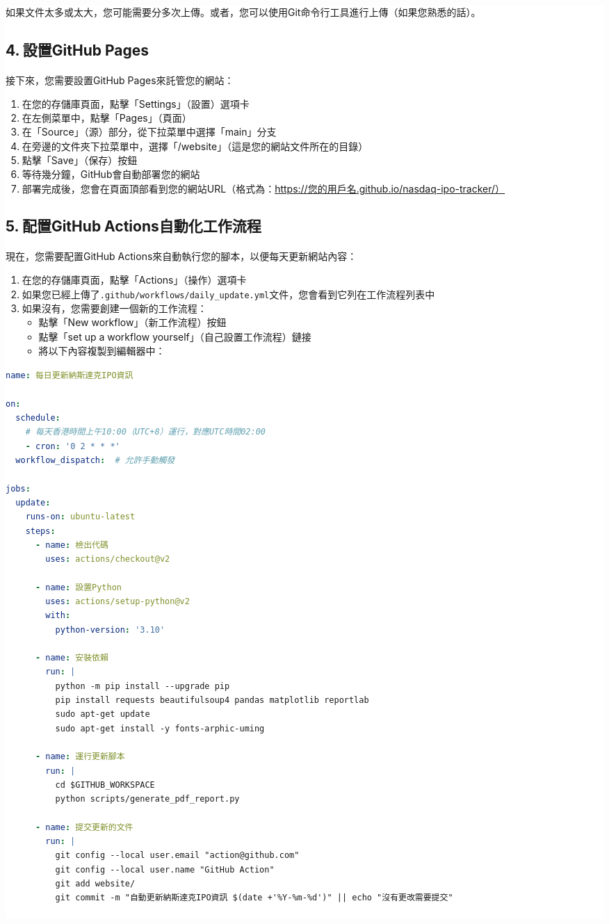如果文件太多或太大，您可能需要分多次上傳。或者，您可以使用Git命令行工具進行上傳（如果您熟悉的話）。

## 4. 設置GitHub Pages

接下來，您需要設置GitHub Pages來託管您的網站：

1. 在您的存儲庫頁面，點擊「Settings」（設置）選項卡
2. 在左側菜單中，點擊「Pages」（頁面）
3. 在「Source」（源）部分，從下拉菜單中選擇「main」分支
4. 在旁邊的文件夾下拉菜單中，選擇「/website」（這是您的網站文件所在的目錄）
5. 點擊「Save」（保存）按鈕
6. 等待幾分鐘，GitHub會自動部署您的網站
7. 部署完成後，您會在頁面頂部看到您的網站URL（格式為：https://您的用戶名.github.io/nasdaq-ipo-tracker/）

## 5. 配置GitHub Actions自動化工作流程

現在，您需要配置GitHub Actions來自動執行您的腳本，以便每天更新網站內容：

1. 在您的存儲庫頁面，點擊「Actions」（操作）選項卡
2. 如果您已經上傳了`.github/workflows/daily_update.yml`文件，您會看到它列在工作流程列表中
3. 如果沒有，您需要創建一個新的工作流程：
   - 點擊「New workflow」（新工作流程）按鈕
   - 點擊「set up a workflow yourself」（自己設置工作流程）鏈接
   - 將以下內容複製到編輯器中：

```yaml
name: 每日更新納斯達克IPO資訊

on:
  schedule:
    # 每天香港時間上午10:00（UTC+8）運行，對應UTC時間02:00
    - cron: '0 2 * * *'
  workflow_dispatch:  # 允許手動觸發

jobs:
  update:
    runs-on: ubuntu-latest
    steps:
      - name: 檢出代碼
        uses: actions/checkout@v2
        
      - name: 設置Python
        uses: actions/setup-python@v2
        with:
          python-version: '3.10'
          
      - name: 安裝依賴
        run: |
          python -m pip install --upgrade pip
          pip install requests beautifulsoup4 pandas matplotlib reportlab
          sudo apt-get update
          sudo apt-get install -y fonts-arphic-uming
          
      - name: 運行更新腳本
        run: |
          cd $GITHUB_WORKSPACE
          python scripts/generate_pdf_report.py
          
      - name: 提交更新的文件
        run: |
          git config --local user.email "action@github.com"
          git config --local user.name "GitHub Action"
          git add website/
          git commit -m "自動更新納斯達克IPO資訊 $(date +'%Y-%m-%d')" || echo "沒有更改需要提交"
          
```